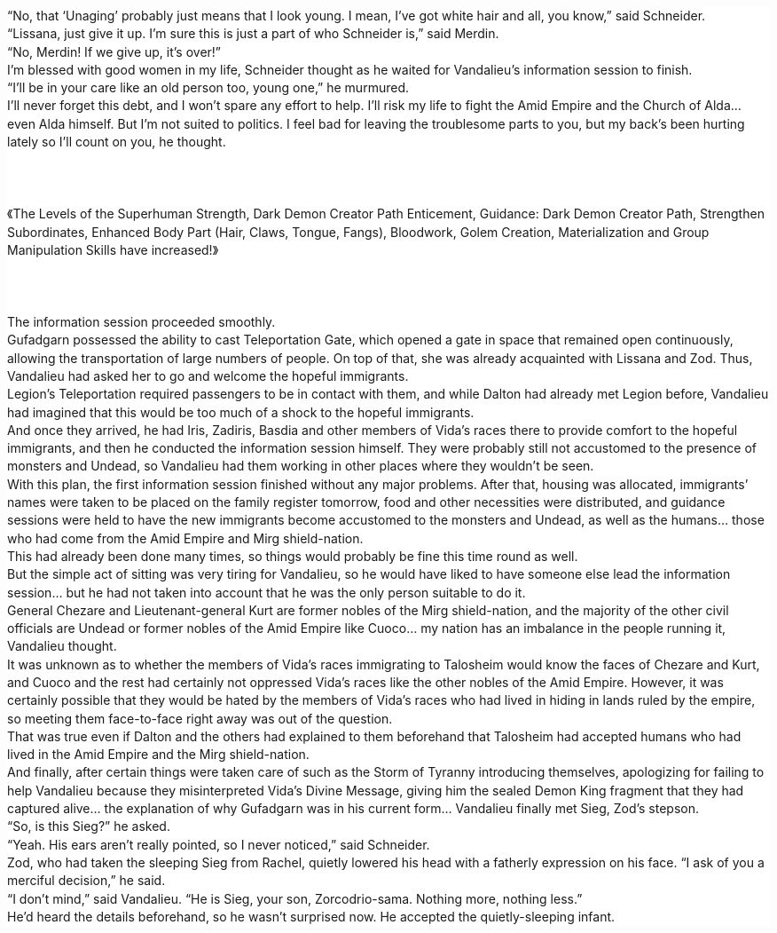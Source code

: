 “No, that ‘Unaging’ probably just means that I look young. I mean, I’ve got white hair and all, you know,” said Schneider.<br/>
“Lissana, just give it up. I’m sure this is just a part of who Schneider is,” said Merdin.<br/>
“No, Merdin! If we give up, it’s over!”<br/>
I’m blessed with good women in my life, Schneider thought as he waited for Vandalieu’s information session to finish.<br/>
“I’ll be in your care like an old person too, young one,” he murmured.<br/>
I’ll never forget this debt, and I won’t spare any effort to help. I’ll risk my life to fight the Amid Empire and the Church of Alda… even Alda himself. But I’m not suited to politics. I feel bad for leaving the troublesome parts to you, but my back’s been hurting lately so I’ll count on you, he thought.<br/>
<br/>
 <br/>
<br/>
《The Levels of the Superhuman Strength, Dark Demon Creator Path Enticement, Guidance: Dark Demon Creator Path, Strengthen Subordinates, Enhanced Body Part (Hair, Claws, Tongue, Fangs), Bloodwork, Golem Creation, Materialization and Group Manipulation Skills have increased!》<br/>
<br/>
 <br/>
<br/>
The information session proceeded smoothly.<br/>
Gufadgarn possessed the ability to cast Teleportation Gate, which opened a gate in space that remained open continuously, allowing the transportation of large numbers of people. On top of that, she was already acquainted with Lissana and Zod. Thus, Vandalieu had asked her to go and welcome the hopeful immigrants.<br/>
Legion’s Teleportation required passengers to be in contact with them, and while Dalton had already met Legion before, Vandalieu had imagined that this would be too much of a shock to the hopeful immigrants.<br/>
And once they arrived, he had Iris, Zadiris, Basdia and other members of Vida’s races there to provide comfort to the hopeful immigrants, and then he conducted the information session himself. They were probably still not accustomed to the presence of monsters and Undead, so Vandalieu had them working in other places where they wouldn’t be seen.<br/>
With this plan, the first information session finished without any major problems. After that, housing was allocated, immigrants’ names were taken to be placed on the family register tomorrow, food and other necessities were distributed, and guidance sessions were held to have the new immigrants become accustomed to the monsters and Undead, as well as the humans… those who had come from the Amid Empire and Mirg shield-nation.<br/>
This had already been done many times, so things would probably be fine this time round as well.<br/>
But the simple act of sitting was very tiring for Vandalieu, so he would have liked to have someone else lead the information session… but he had not taken into account that he was the only person suitable to do it.<br/>
General Chezare and Lieutenant-general Kurt are former nobles of the Mirg shield-nation, and the majority of the other civil officials are Undead or former nobles of the Amid Empire like Cuoco… my nation has an imbalance in the people running it, Vandalieu thought.<br/>
It was unknown as to whether the members of Vida’s races immigrating to Talosheim would know the faces of Chezare and Kurt, and Cuoco and the rest had certainly not oppressed Vida’s races like the other nobles of the Amid Empire. However, it was certainly possible that they would be hated by the members of Vida’s races who had lived in hiding in lands ruled by the empire, so meeting them face-to-face right away was out of the question.<br/>
That was true even if Dalton and the others had explained to them beforehand that Talosheim had accepted humans who had lived in the Amid Empire and the Mirg shield-nation.<br/>
And finally, after certain things were taken care of such as the Storm of Tyranny introducing themselves, apologizing for failing to help Vandalieu because they misinterpreted Vida’s Divine Message, giving him the sealed Demon King fragment that they had captured alive… the explanation of why Gufadgarn was in his current form… Vandalieu finally met Sieg, Zod’s stepson.<br/>
“So, is this Sieg?” he asked.<br/>
“Yeah. His ears aren’t really pointed, so I never noticed,” said Schneider.<br/>
Zod, who had taken the sleeping Sieg from Rachel, quietly lowered his head with a fatherly expression on his face. “I ask of you a merciful decision,” he said.<br/>
“I don’t mind,” said Vandalieu. “He is Sieg, your son, Zorcodrio-sama. Nothing more, nothing less.”<br/>
He’d heard the details beforehand, so he wasn’t surprised now. He accepted the quietly-sleeping infant.<br/>